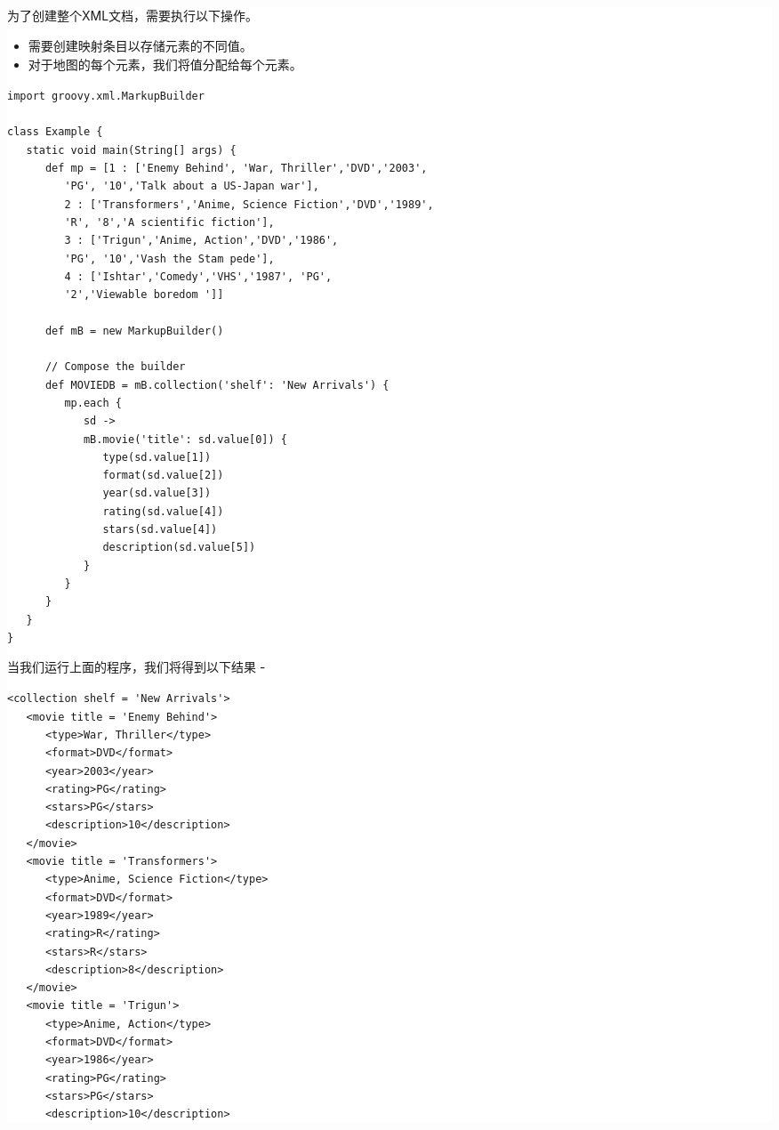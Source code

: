 为了创建整个XML文档，需要执行以下操作。

- 需要创建映射条目以存储元素的不同值。
- 对于地图的每个元素，我们将值分配给每个元素。

```
import groovy.xml.MarkupBuilder 

class Example {
   static void main(String[] args) {
      def mp = [1 : ['Enemy Behind', 'War, Thriller','DVD','2003', 
         'PG', '10','Talk about a US-Japan war'],
         2 : ['Transformers','Anime, Science Fiction','DVD','1989', 
         'R', '8','A scientific fiction'],
         3 : ['Trigun','Anime, Action','DVD','1986', 
         'PG', '10','Vash the Stam pede'],
         4 : ['Ishtar','Comedy','VHS','1987', 'PG', 
         '2','Viewable boredom ']] 
			
      def mB = new MarkupBuilder()  
		
      // Compose the builder
      def MOVIEDB = mB.collection('shelf': 'New Arrivals') {
         mp.each {
            sd -> 
            mB.movie('title': sd.value[0]) {  
               type(sd.value[1])
               format(sd.value[2])
               year(sd.value[3]) 
               rating(sd.value[4])
               stars(sd.value[4]) 
               description(sd.value[5]) 
            }
         }
      }
   } 
} 
```

当我们运行上面的程序，我们将得到以下结果 -

```
<collection shelf = 'New Arrivals'> 
   <movie title = 'Enemy Behind'> 
      <type>War, Thriller</type> 
      <format>DVD</format> 
      <year>2003</year> 
      <rating>PG</rating> 
      <stars>PG</stars> 
      <description>10</description> 
   </movie> 
   <movie title = 'Transformers'> 
      <type>Anime, Science Fiction</type> 
      <format>DVD</format> 
      <year>1989</year>
	  <rating>R</rating> 
      <stars>R</stars> 
      <description>8</description> 
   </movie> 
   <movie title = 'Trigun'> 
      <type>Anime, Action</type> 
      <format>DVD</format> 
      <year>1986</year> 
      <rating>PG</rating> 
      <stars>PG</stars> 
      <description>10</description> 
```